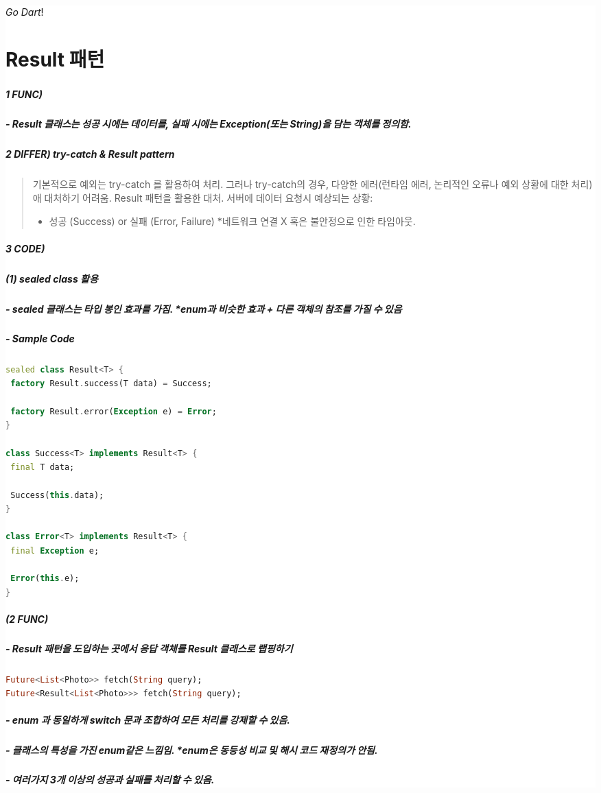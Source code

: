 _Go Dart_!

# Result 패턴
##### 1 FUNC) 
##### - Result 클래스는 성공 시에는 데이터를, 실패 시에는 Exception(또는 String)을 담는 객체를 정의함.
##### 2 DIFFER) try-catch & Result pattern
> 기본적으로 예외는 try-catch 를 활용하여 처리.
> 그러나 try-catch의 경우, 다양한 에러(런타임 에러, 논리적인 오류나 예외 상황에 대한 처리)애 대처하기 어려움.
> Result 패턴을 활용한 대처.
> 서버에 데이터 요청시 예상되는 상황:
> - 성공 (Success) or 실패 (Error, Failure) *네트워크 연결 X 혹은 불안정으로 인한 타임아웃.

##### 3 CODE)
##### (1) sealed class 활용
##### - sealed 클래스는 타입 봉인 효과를 가짐. *enum과 비슷한 효과 + 다른 객체의 참조를 가질 수 있음
##### - Sample Code
```dart
sealed class Result<T> {
 factory Result.success(T data) = Success;

 factory Result.error(Exception e) = Error;
}

class Success<T> implements Result<T> {
 final T data;

 Success(this.data);
}

class Error<T> implements Result<T> {
 final Exception e;

 Error(this.e);
}
```
##### (2 FUNC) 
##### - Result 패턴을 도입하는 곳에서 응답 객체를 Result 클래스로 랩핑하기

```dart
Future<List<Photo>> fetch(String query);
Future<Result<List<Photo>>> fetch(String query);
```

##### - enum 과 동일하게 switch 문과 조합하여 모든 처리를 강제할 수 있음.
##### - 클래스의 특성을 가진 enum같은 느낌임. *enum은 동등성 비교 및 해시 코드 재정의가 안됨.
##### - 여러가지 3개 이상의 성공과 실패를 처리할 수 있음.
